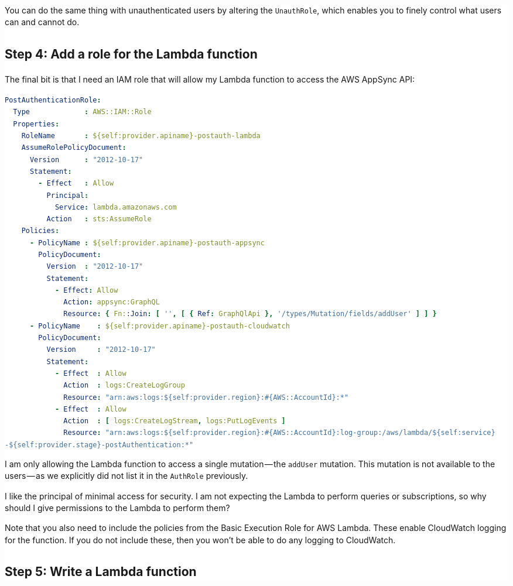You can do the same thing with unauthenticated users by altering the `UnauthRole`, which enables you to finely control what users can and cannot do.

## Step 4: Add a role for the Lambda function

The final bit is that I need an IAM role that will allow my Lambda function to access the AWS AppSync API:

```yaml
PostAuthenticationRole:
  Type             : AWS::IAM::Role
  Properties:
    RoleName       : ${self:provider.apiname}-postauth-lambda
    AssumeRolePolicyDocument:
      Version      : "2012-10-17"
      Statement:
        - Effect   : Allow
          Principal:
            Service: lambda.amazonaws.com
          Action   : sts:AssumeRole
    Policies:
      - PolicyName : ${self:provider.apiname}-postauth-appsync
        PolicyDocument:
          Version  : "2012-10-17"
          Statement:
            - Effect: Allow
              Action: appsync:GraphQL
              Resource: { Fn::Join: [ '', [ { Ref: GraphQlApi }, '/types/Mutation/fields/addUser' ] ] }
      - PolicyName    : ${self:provider.apiname}-postauth-cloudwatch
        PolicyDocument:
          Version     : "2012-10-17"
          Statement:
            - Effect  : Allow
              Action  : logs:CreateLogGroup
              Resource: "arn:aws:logs:${self:provider.region}:#{AWS::AccountId}:*"
            - Effect  : Allow
              Action  : [ logs:CreateLogStream, logs:PutLogEvents ]
              Resource: "arn:aws:logs:${self:provider.region}:#{AWS::AccountId}:log-group:/aws/lambda/${self:service}-${self:provider.stage}-postAuthentication:*"
```

I am only allowing the Lambda function to access a single mutation — the `addUser` mutation. This mutation is not available to the users — as we explicitly did not list it in the `AuthRole` previously.

I like the principal of minimal access for security. I am not expecting the Lambda to perform queries or subscriptions, so why should I give permissions to the Lambda to perform them?

Note that you also need to include the policies from the Basic Execution Role for AWS Lambda. These enable CloudWatch logging for the function. If you do not include these, then you won’t be able to do any logging to CloudWatch.

## Step 5: Write a Lambda function
